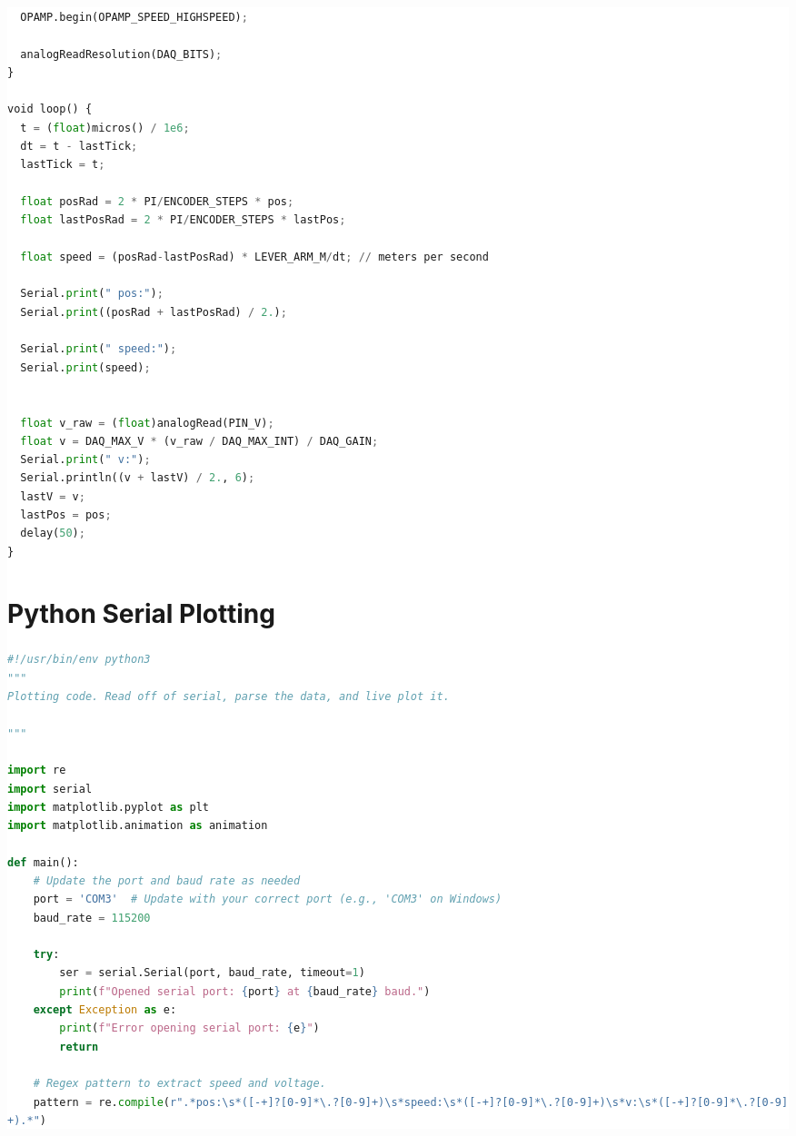 ```python
  OPAMP.begin(OPAMP_SPEED_HIGHSPEED);
  
  analogReadResolution(DAQ_BITS);
}

void loop() {
  t = (float)micros() / 1e6;
  dt = t - lastTick;
  lastTick = t;

  float posRad = 2 * PI/ENCODER_STEPS * pos;
  float lastPosRad = 2 * PI/ENCODER_STEPS * lastPos;

  float speed = (posRad-lastPosRad) * LEVER_ARM_M/dt; // meters per second

  Serial.print(" pos:");
  Serial.print((posRad + lastPosRad) / 2.);

  Serial.print(" speed:");
  Serial.print(speed);


  float v_raw = (float)analogRead(PIN_V);
  float v = DAQ_MAX_V * (v_raw / DAQ_MAX_INT) / DAQ_GAIN;
  Serial.print(" v:");
  Serial.println((v + lastV) / 2., 6);
  lastV = v;
  lastPos = pos;
  delay(50);
}
```

# Python Serial Plotting

```python
#!/usr/bin/env python3
"""
Plotting code. Read off of serial, parse the data, and live plot it.

"""

import re
import serial
import matplotlib.pyplot as plt
import matplotlib.animation as animation

def main():
    # Update the port and baud rate as needed
    port = 'COM3'  # Update with your correct port (e.g., 'COM3' on Windows)
    baud_rate = 115200

    try:
        ser = serial.Serial(port, baud_rate, timeout=1)
        print(f"Opened serial port: {port} at {baud_rate} baud.")
    except Exception as e:
        print(f"Error opening serial port: {e}")
        return

    # Regex pattern to extract speed and voltage.
    pattern = re.compile(r".*pos:\s*([-+]?[0-9]*\.?[0-9]+)\s*speed:\s*([-+]?[0-9]*\.?[0-9]+)\s*v:\s*([-+]?[0-9]*\.?[0-9]+).*")

```